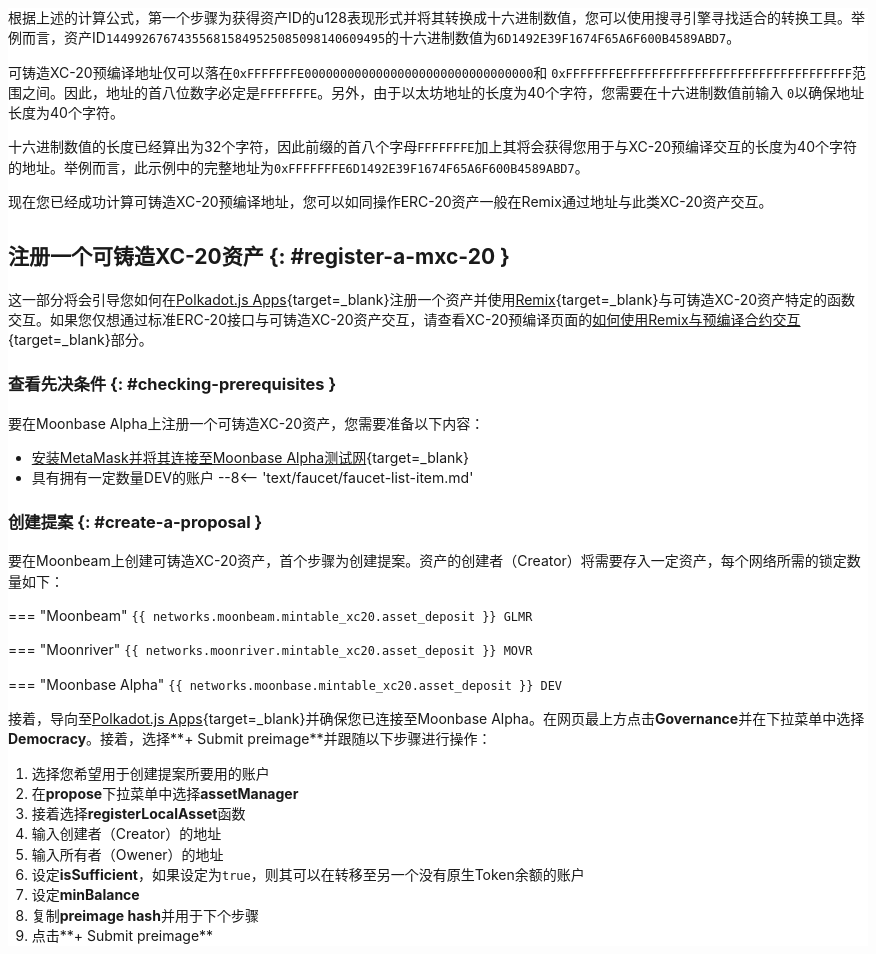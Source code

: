 根据上述的计算公式，第一个步骤为获得资产ID的u128表现形式并将其转换成十六进制数值，您可以使用搜寻引擎寻找适合的转换工具。举例而言，资产ID`144992676743556815849525085098140609495`的十六进制数值为`6D1492E39F1674F65A6F600B4589ABD7`。

可铸造XC-20预编译地址仅可以落在`0xFFFFFFFE00000000000000000000000000000000`和 `0xFFFFFFFEFFFFFFFFFFFFFFFFFFFFFFFFFFFFFFFF`范围之间。因此，地址的首八位数字必定是`FFFFFFFE`。另外，由于以太坊地址的长度为40个字符，您需要在十六进制数值前输入 `0`以确保地址长度为40个字符。

十六进制数值的长度已经算出为32个字符，因此前缀的首八个字母`FFFFFFFE`加上其将会获得您用于与XC-20预编译交互的长度为40个字符的地址。举例而言，此示例中的完整地址为`0xFFFFFFFE6D1492E39F1674F65A6F600B4589ABD7`。

现在您已经成功计算可铸造XC-20预编译地址，您可以如同操作ERC-20资产一般在Remix通过地址与此类XC-20资产交互。

## 注册一个可铸造XC-20资产 {: #register-a-mxc-20 }

这一部分将会引导您如何在[Polkadot.js Apps](https://polkadot.js.org/apps/?rpc=wss%3A%2F%2Fwss.api.moonbase.moonbeam.network#/explorer){target=_blank}注册一个资产并使用[Remix](https://remix.ethereum.org/){target=_blank}与可铸造XC-20资产特定的函数交互。如果您仅想通过标准ERC-20接口与可铸造XC-20资产交互，请查看XC-20预编译页面的[如何使用Remix与预编译合约交互](/builders/xcm/xc20/overview/#interact-with-the-precompile-using-remix){target=_blank}部分。

### 查看先决条件 {: #checking-prerequisites }

要在Moonbase Alpha上注册一个可铸造XC-20资产，您需要准备以下内容：

- [安装MetaMask并将其连接至Moonbase Alpha测试网](/tokens/connect/metamask/){target=_blank}
- 具有拥有一定数量DEV的账户
 --8<-- 'text/faucet/faucet-list-item.md'

### 创建提案 {: #create-a-proposal } 

要在Moonbeam上创建可铸造XC-20资产，首个步骤为创建提案。资产的创建者（Creator）将需要存入一定资产，每个网络所需的锁定数量如下：

=== "Moonbeam"
    ```
    {{ networks.moonbeam.mintable_xc20.asset_deposit }} GLMR
    ```

=== "Moonriver"
    ```
    {{ networks.moonriver.mintable_xc20.asset_deposit }} MOVR
    ```

=== "Moonbase Alpha"
    ```
    {{ networks.moonbase.mintable_xc20.asset_deposit }} DEV
    ```

接着，导向至[Polkadot.js Apps](https://polkadot.js.org/apps/?rpc=wss%3A%2F%2Fwss.api.moonbase.moonbeam.network#/explorer){target=_blank}并确保您已连接至Moonbase Alpha。在网页最上方点击**Governance**并在下拉菜单中选择**Democracy**。接着，选择**+ Submit preimage**并跟随以下步骤进行操作：

1. 选择您希望用于创建提案所要用的账户
2. 在**propose**下拉菜单中选择**assetManager**
3. 接着选择**registerLocalAsset**函数
4. 输入创建者（Creator）的地址
5. 输入所有者（Owener）的地址
6. 设定**isSufficient**，如果设定为`true`，则其可以在转移至另一个没有原生Token余额的账户
7. 设定**minBalance**
8. 复制**preimage hash**并用于下个步骤
9. 点击**+ Submit preimage**
